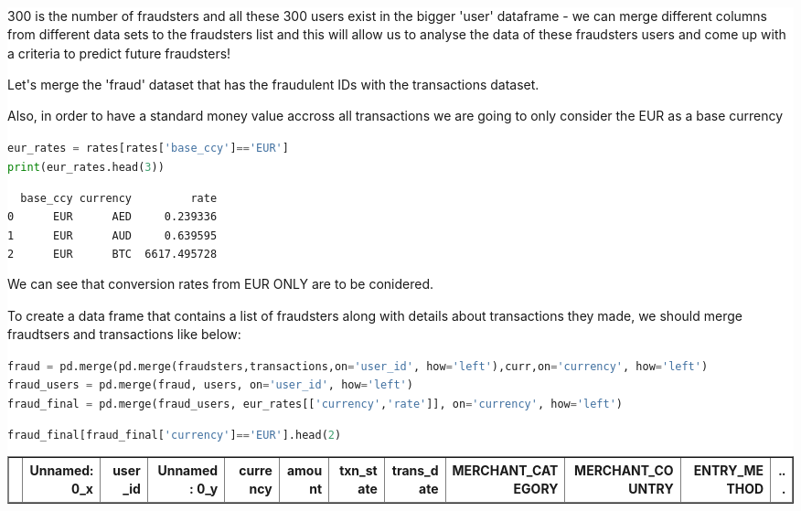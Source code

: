300 is the number of fraudsters and all these 300 users exist in the bigger 'user' dataframe - we can merge different columns from different data sets to the fraudsters list and this will allow us to analyse the data of these fraudsters users and come up with a criteria to predict future fraudsters!

Let's merge the 'fraud' dataset that has the fraudulent IDs with the transactions dataset.

Also, in order to have a standard money value accross all transactions we are going to only consider the EUR as a base currency




```python
eur_rates = rates[rates['base_ccy']=='EUR']
print(eur_rates.head(3))
```

      base_ccy currency         rate
    0      EUR      AED     0.239336
    1      EUR      AUD     0.639595
    2      EUR      BTC  6617.495728


We can see that conversion rates from EUR ONLY are to be conidered.

To create a data frame that contains a list of fraudsters along with details about transactions they made, we should merge fraudtsers and transactions like below:


```python
fraud = pd.merge(pd.merge(fraudsters,transactions,on='user_id', how='left'),curr,on='currency', how='left')
fraud_users = pd.merge(fraud, users, on='user_id', how='left')
fraud_final = pd.merge(fraud_users, eur_rates[['currency','rate']], on='currency', how='left')
```


```python
fraud_final[fraud_final['currency']=='EUR'].head(2)
```




<div>
<style scoped>
    .dataframe tbody tr th:only-of-type {
        vertical-align: middle;
    }

    .dataframe tbody tr th {
        vertical-align: top;
    }

    .dataframe thead th {
        text-align: right;
    }
</style>
<table border="1" class="dataframe">
  <thead>
    <tr style="text-align: right;">
      <th></th>
      <th>Unnamed: 0_x</th>
      <th>user_id</th>
      <th>Unnamed: 0_y</th>
      <th>currency</th>
      <th>amount</th>
      <th>txn_state</th>
      <th>trans_date</th>
      <th>MERCHANT_CATEGORY</th>
      <th>MERCHANT_COUNTRY</th>
      <th>ENTRY_METHOD</th>
      <th>...</th>